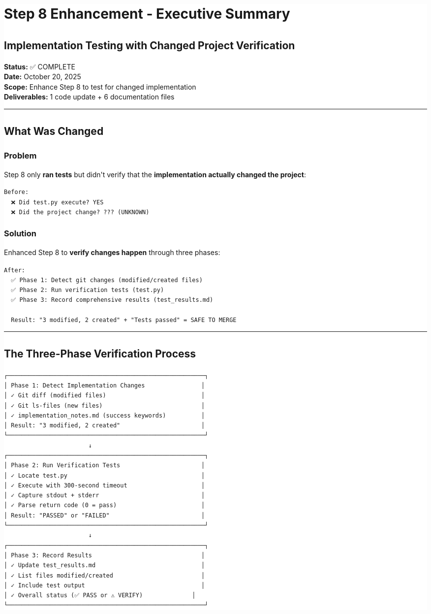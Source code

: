 # Step 8 Enhancement - Executive Summary
## Implementation Testing with Changed Project Verification

**Status:** ✅ COMPLETE  
**Date:** October 20, 2025  
**Scope:** Enhance Step 8 to test for changed implementation  
**Deliverables:** 1 code update + 6 documentation files

---

## What Was Changed

### Problem
Step 8 only **ran tests** but didn't verify that the **implementation actually changed the project**:
```
Before:
  ❌ Did test.py execute? YES
  ❌ Did the project change? ??? (UNKNOWN)
```

### Solution
Enhanced Step 8 to **verify changes happen** through three phases:
```
After:
  ✅ Phase 1: Detect git changes (modified/created files)
  ✅ Phase 2: Run verification tests (test.py)
  ✅ Phase 3: Record comprehensive results (test_results.md)
  
  Result: "3 modified, 2 created" + "Tests passed" = SAFE TO MERGE
```

---

## The Three-Phase Verification Process

```
┌────────────────────────────────────────────────────────┐
│ Phase 1: Detect Implementation Changes                │
│ ✓ Git diff (modified files)                           │
│ ✓ Git ls-files (new files)                            │
│ ✓ implementation_notes.md (success keywords)          │
│ Result: "3 modified, 2 created"                       │
└────────────────────────────────────────────────────────┘
                        ↓
┌────────────────────────────────────────────────────────┐
│ Phase 2: Run Verification Tests                       │
│ ✓ Locate test.py                                      │
│ ✓ Execute with 300-second timeout                     │
│ ✓ Capture stdout + stderr                             │
│ ✓ Parse return code (0 = pass)                        │
│ Result: "PASSED" or "FAILED"                          │
└────────────────────────────────────────────────────────┘
                        ↓
┌────────────────────────────────────────────────────────┐
│ Phase 3: Record Results                               │
│ ✓ Update test_results.md                              │
│ ✓ List files modified/created                         │
│ ✓ Include test output                                 │
│ ✓ Overall status (✅ PASS or ⚠️ VERIFY)              │
└────────────────────────────────────────────────────────┘
```